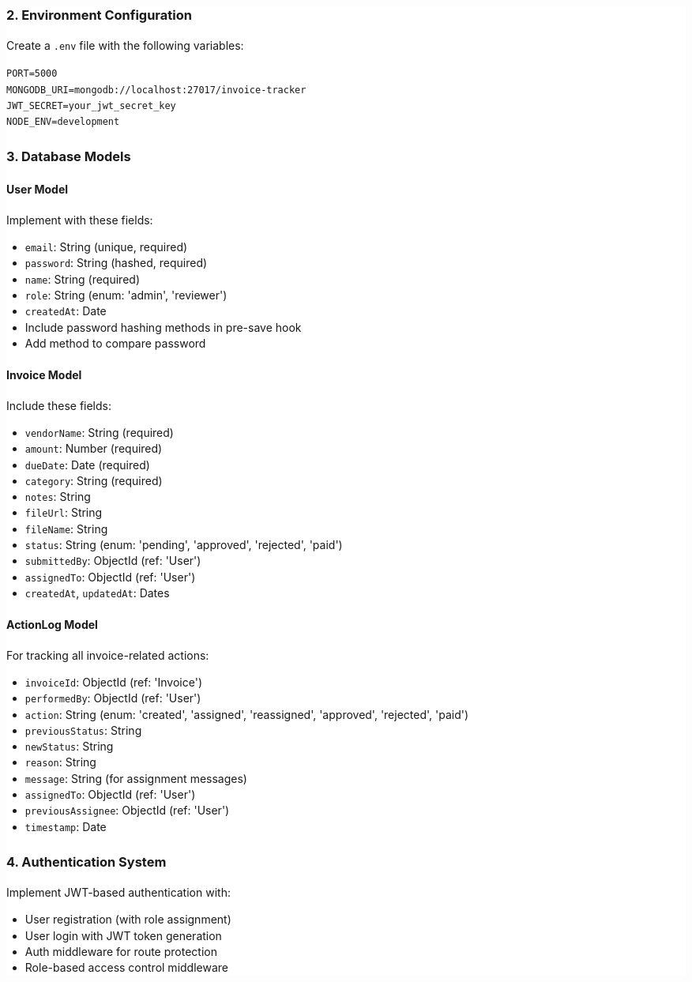 ### 2. Environment Configuration
Create a `.env` file with the following variables:
```
PORT=5000
MONGODB_URI=mongodb://localhost:27017/invoice-tracker
JWT_SECRET=your_jwt_secret_key
NODE_ENV=development
```

### 3. Database Models

#### User Model
Implement with these fields:
- `email`: String (unique, required)
- `password`: String (hashed, required)
- `name`: String (required)
- `role`: String (enum: 'admin', 'reviewer')
- `createdAt`: Date
- Include password hashing methods in pre-save hook
- Add method to compare password

#### Invoice Model
Include these fields:
- `vendorName`: String (required)
- `amount`: Number (required)
- `dueDate`: Date (required)
- `category`: String (required)
- `notes`: String
- `fileUrl`: String
- `fileName`: String
- `status`: String (enum: 'pending', 'approved', 'rejected', 'paid')
- `submittedBy`: ObjectId (ref: 'User')
- `assignedTo`: ObjectId (ref: 'User')
- `createdAt`, `updatedAt`: Dates

#### ActionLog Model
For tracking all invoice-related actions:
- `invoiceId`: ObjectId (ref: 'Invoice')
- `performedBy`: ObjectId (ref: 'User')
- `action`: String (enum: 'created', 'assigned', 'reassigned', 'approved', 'rejected', 'paid')
- `previousStatus`: String
- `newStatus`: String
- `reason`: String
- `message`: String (for assignment messages)
- `assignedTo`: ObjectId (ref: 'User')
- `previousAssignee`: ObjectId (ref: 'User')
- `timestamp`: Date

### 4. Authentication System

Implement JWT-based authentication with:
- User registration (with role assignment)
- User login with JWT token generation
- Auth middleware for route protection
- Role-based access control middleware
